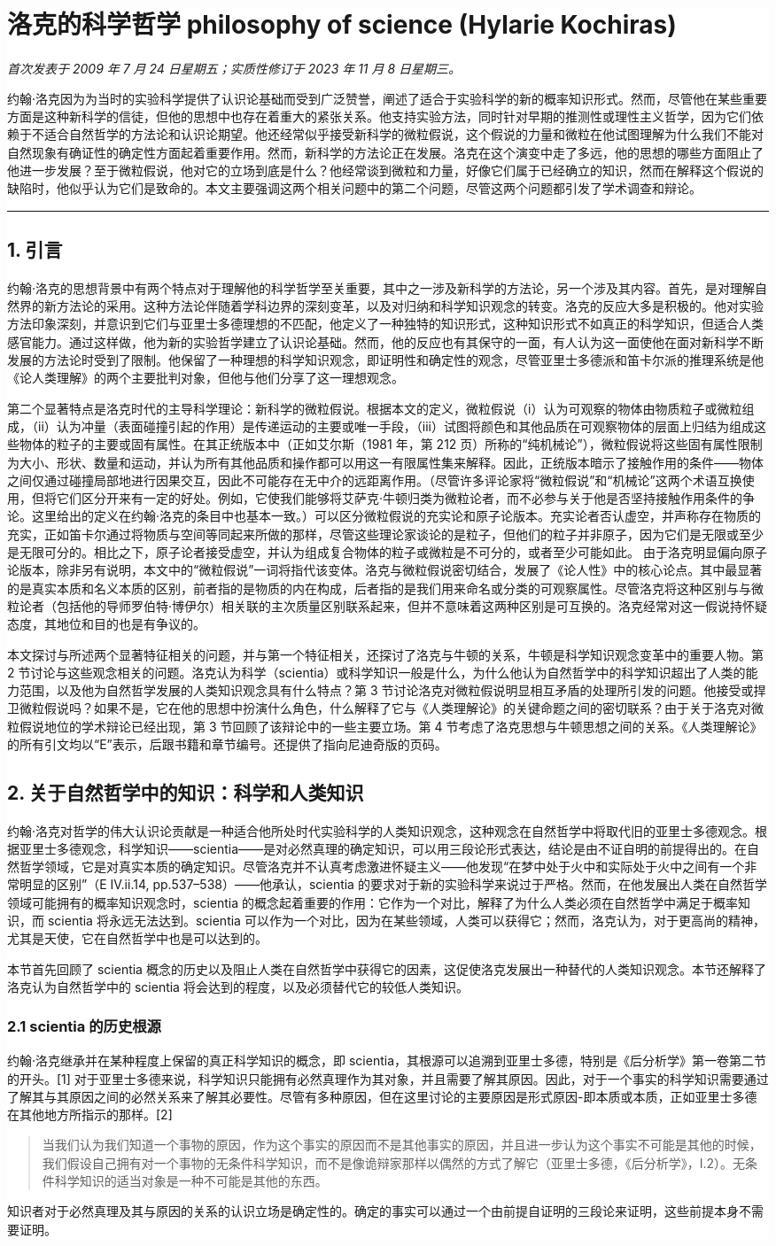 # 洛克的科学哲学 philosophy of science (Hylarie Kochiras)

*首次发表于 2009 年 7 月 24 日星期五；实质性修订于 2023 年 11 月 8 日星期三。*

约翰·洛克因为为当时的实验科学提供了认识论基础而受到广泛赞誉，阐述了适合于实验科学的新的概率知识形式。然而，尽管他在某些重要方面是这种新科学的信徒，但他的思想中也存在着重大的紧张关系。他支持实验方法，同时针对早期的推测性或理性主义哲学，因为它们依赖于不适合自然哲学的方法论和认识论期望。他还经常似乎接受新科学的微粒假说，这个假说的力量和微粒在他试图理解为什么我们不能对自然现象有确证性的确定性方面起着重要作用。然而，新科学的方法论正在发展。洛克在这个演变中走了多远，他的思想的哪些方面阻止了他进一步发展？至于微粒假说，他对它的立场到底是什么？他经常谈到微粒和力量，好像它们属于已经确立的知识，然而在解释这个假说的缺陷时，他似乎认为它们是致命的。本文主要强调这两个相关问题中的第二个问题，尽管这两个问题都引发了学术调查和辩论。

---

## 1. 引言

约翰·洛克的思想背景中有两个特点对于理解他的科学哲学至关重要，其中之一涉及新科学的方法论，另一个涉及其内容。首先，是对理解自然界的新方法论的采用。这种方法论伴随着学科边界的深刻变革，以及对归纳和科学知识观念的转变。洛克的反应大多是积极的。他对实验方法印象深刻，并意识到它们与亚里士多德理想的不匹配，他定义了一种独特的知识形式，这种知识形式不如真正的科学知识，但适合人类感官能力。通过这样做，他为新的实验哲学建立了认识论基础。然而，他的反应也有其保守的一面，有人认为这一面使他在面对新科学不断发展的方法论时受到了限制。他保留了一种理想的科学知识观念，即证明性和确定性的观念，尽管亚里士多德派和笛卡尔派的推理系统是他《论人类理解》的两个主要批判对象，但他与他们分享了这一理想观念。

第二个显著特点是洛克时代的主导科学理论：新科学的微粒假说。根据本文的定义，微粒假说（i）认为可观察的物体由物质粒子或微粒组成，（ii）认为冲量（表面碰撞引起的作用）是传递运动的主要或唯一手段，（iii）试图将颜色和其他品质在可观察物体的层面上归结为组成这些物体的粒子的主要或固有属性。在其正统版本中（正如艾尔斯（1981 年，第 212 页）所称的“纯机械论”），微粒假说将这些固有属性限制为大小、形状、数量和运动，并认为所有其他品质和操作都可以用这一有限属性集来解释。因此，正统版本暗示了接触作用的条件——物体之间仅通过碰撞局部地进行因果交互，因此不可能存在无中介的远距离作用。（尽管许多评论家将“微粒假说”和“机械论”这两个术语互换使用，但将它们区分开来有一定的好处。例如，它使我们能够将艾萨克·牛顿归类为微粒论者，而不必参与关于他是否坚持接触作用条件的争论。这里给出的定义在约翰·洛克的条目中也基本一致。）可以区分微粒假说的充实论和原子论版本。充实论者否认虚空，并声称存在物质的充实，正如笛卡尔通过将物质与空间等同起来所做的那样，尽管这些理论家谈论的是粒子，但他们的粒子并非原子，因为它们是无限或至少是无限可分的。相比之下，原子论者接受虚空，并认为组成复合物体的粒子或微粒是不可分的，或者至少可能如此。 由于洛克明显偏向原子论版本，除非另有说明，本文中的“微粒假说”一词将指代该变体。洛克与微粒假说密切结合，发展了《论人性》中的核心论点。其中最显著的是真实本质和名义本质的区别，前者指的是物质的内在构成，后者指的是我们用来命名或分类的可观察属性。尽管洛克将这种区别与与微粒论者（包括他的导师罗伯特·博伊尔）相关联的主次质量区别联系起来，但并不意味着这两种区别是可互换的。洛克经常对这一假说持怀疑态度，其地位和目的也是有争议的。

本文探讨与所述两个显著特征相关的问题，并与第一个特征相关，还探讨了洛克与牛顿的关系，牛顿是科学知识观念变革中的重要人物。第 2 节讨论与这些观念相关的问题。洛克认为科学（scientia）或科学知识一般是什么，为什么他认为自然哲学中的科学知识超出了人类的能力范围，以及他为自然哲学发展的人类知识观念具有什么特点？第 3 节讨论洛克对微粒假说明显相互矛盾的处理所引发的问题。他接受或捍卫微粒假说吗？如果不是，它在他的思想中扮演什么角色，什么解释了它与《人类理解论》的关键命题之间的密切联系？由于关于洛克对微粒假说地位的学术辩论已经出现，第 3 节回顾了该辩论中的一些主要立场。第 4 节考虑了洛克思想与牛顿思想之间的关系。《人类理解论》的所有引文均以“E”表示，后跟书籍和章节编号。还提供了指向尼迪奇版的页码。

## 2. 关于自然哲学中的知识：科学和人类知识

约翰·洛克对哲学的伟大认识论贡献是一种适合他所处时代实验科学的人类知识观念，这种观念在自然哲学中将取代旧的亚里士多德观念。根据亚里士多德观念，科学知识——scientia——是对必然真理的确定知识，可以用三段论形式表达，结论是由不证自明的前提得出的。在自然哲学领域，它是对真实本质的确定知识。尽管洛克并不认真考虑激进怀疑主义——他发现“在梦中处于火中和实际处于火中之间有一个非常明显的区别”（E IV.ii.14, pp.537–538）——他承认，scientia 的要求对于新的实验科学来说过于严格。然而，在他发展出人类在自然哲学领域可能拥有的概率知识观念时，scientia 的概念起着重要的作用：它作为一个对比，解释了为什么人类必须在自然哲学中满足于概率知识，而 scientia 将永远无法达到。scientia 可以作为一个对比，因为在某些领域，人类可以获得它；然而，洛克认为，对于更高尚的精神，尤其是天使，它在自然哲学中也是可以达到的。

本节首先回顾了 scientia 概念的历史以及阻止人类在自然哲学中获得它的因素，这促使洛克发展出一种替代的人类知识观念。本节还解释了洛克认为自然哲学中的 scientia 将会达到的程度，以及必须替代它的较低人类知识。

### 2.1 scientia 的历史根源

约翰·洛克继承并在某种程度上保留的真正科学知识的概念，即 scientia，其根源可以追溯到亚里士多德，特别是《后分析学》第一卷第二节的开头。[1] 对于亚里士多德来说，科学知识只能拥有必然真理作为其对象，并且需要了解其原因。因此，对于一个事实的科学知识需要通过了解其与其原因之间的必然关系来了解其必要性。尽管有多种原因，但在这里讨论的主要原因是形式原因-即本质或本质，正如亚里士多德在其他地方所指示的那样。[2]

> 当我们认为我们知道一个事物的原因，作为这个事实的原因而不是其他事实的原因，并且进一步认为这个事实不可能是其他的时候，我们假设自己拥有对一个事物的无条件科学知识，而不是像诡辩家那样以偶然的方式了解它（亚里士多德，《后分析学》，I.2）。无条件科学知识的适当对象是一种不可能是其他的东西。

知识者对于必然真理及其与原因的关系的认识立场是确定性的。确定的事实可以通过一个由前提自证明的三段论来证明，这些前提本身不需要证明。
